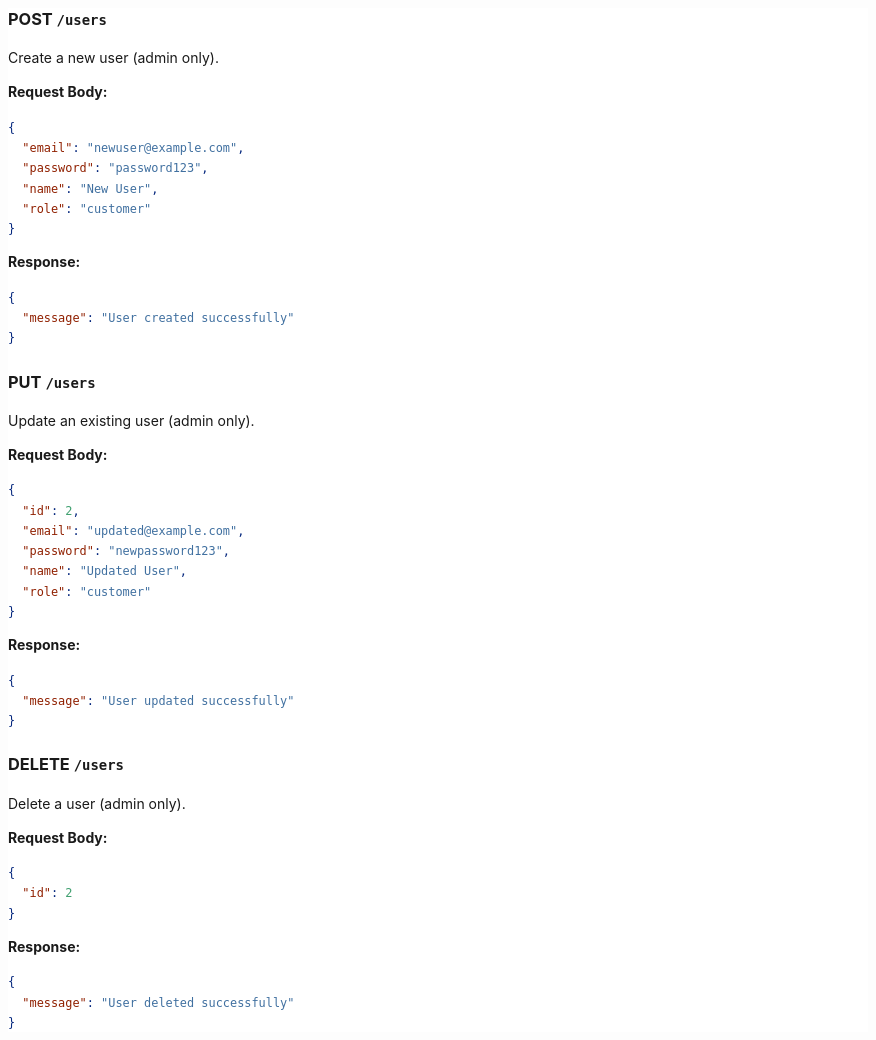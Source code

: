 ### POST `/users`
Create a new user (admin only).

**Request Body:**
```json
{
  "email": "newuser@example.com",
  "password": "password123",
  "name": "New User",
  "role": "customer"
}
```

**Response:**
```json
{
  "message": "User created successfully"
}
```

### PUT `/users`
Update an existing user (admin only).

**Request Body:**
```json
{
  "id": 2,
  "email": "updated@example.com",
  "password": "newpassword123",
  "name": "Updated User",
  "role": "customer"
}
```

**Response:**
```json
{
  "message": "User updated successfully"
}
```

### DELETE `/users`
Delete a user (admin only).

**Request Body:**
```json
{
  "id": 2
}
```

**Response:**
```json
{
  "message": "User deleted successfully"
}
```
